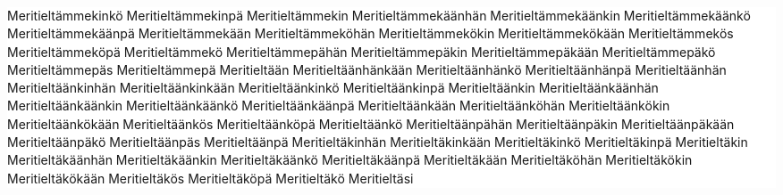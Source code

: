 Meritieltämmekinkö
Meritieltämmekinpä
Meritieltämmekin
Meritieltämmekäänhän
Meritieltämmekäänkin
Meritieltämmekäänkö
Meritieltämmekäänpä
Meritieltämmekään
Meritieltämmeköhän
Meritieltämmekökin
Meritieltämmekökään
Meritieltämmekös
Meritieltämmeköpä
Meritieltämmekö
Meritieltämmepähän
Meritieltämmepäkin
Meritieltämmepäkään
Meritieltämmepäkö
Meritieltämmepäs
Meritieltämmepä
Meritieltään
Meritieltäänhänkään
Meritieltäänhänkö
Meritieltäänhänpä
Meritieltäänhän
Meritieltäänkinhän
Meritieltäänkinkään
Meritieltäänkinkö
Meritieltäänkinpä
Meritieltäänkin
Meritieltäänkäänhän
Meritieltäänkäänkin
Meritieltäänkäänkö
Meritieltäänkäänpä
Meritieltäänkään
Meritieltäänköhän
Meritieltäänkökin
Meritieltäänkökään
Meritieltäänkös
Meritieltäänköpä
Meritieltäänkö
Meritieltäänpähän
Meritieltäänpäkin
Meritieltäänpäkään
Meritieltäänpäkö
Meritieltäänpäs
Meritieltäänpä
Meritieltäkinhän
Meritieltäkinkään
Meritieltäkinkö
Meritieltäkinpä
Meritieltäkin
Meritieltäkäänhän
Meritieltäkäänkin
Meritieltäkäänkö
Meritieltäkäänpä
Meritieltäkään
Meritieltäköhän
Meritieltäkökin
Meritieltäkökään
Meritieltäkös
Meritieltäköpä
Meritieltäkö
Meritieltäsi